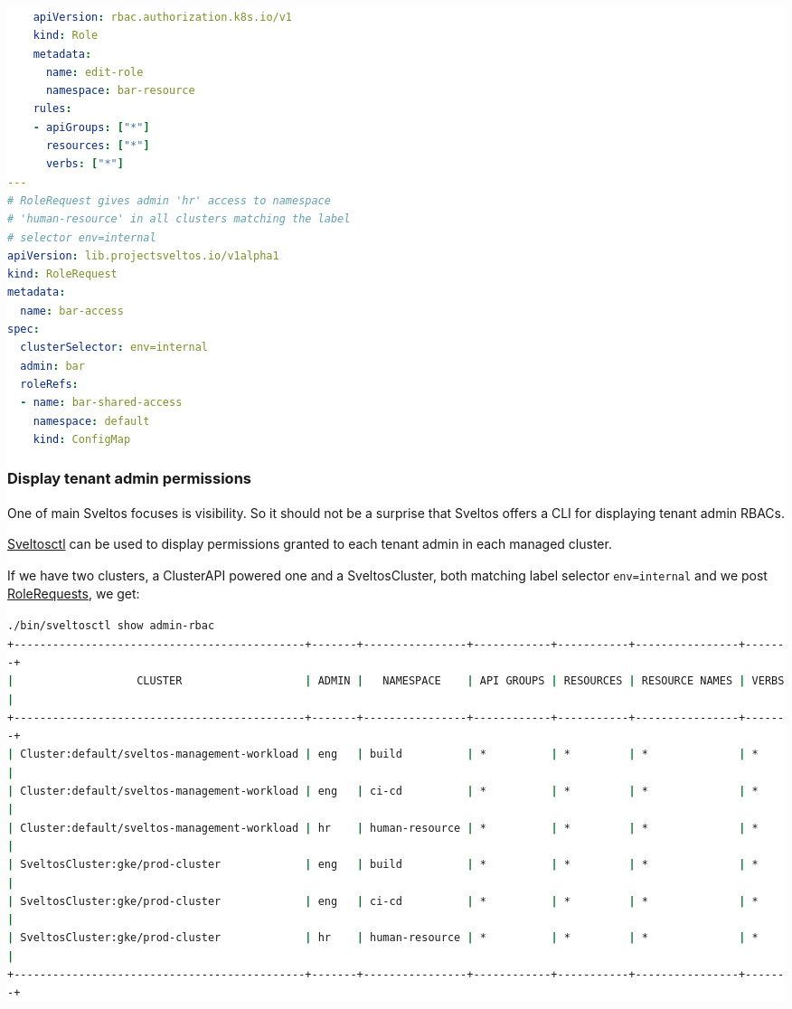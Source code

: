 ```yaml
    apiVersion: rbac.authorization.k8s.io/v1
    kind: Role
    metadata:
      name: edit-role
      namespace: bar-resource
    rules:
    - apiGroups: ["*"]
      resources: ["*"]
      verbs: ["*"]
---
# RoleRequest gives admin 'hr' access to namespace
# 'human-resource' in all clusters matching the label
# selector env=internal
apiVersion: lib.projectsveltos.io/v1alpha1
kind: RoleRequest
metadata:
  name: bar-access
spec:                       
  clusterSelector: env=internal
  admin: bar
  roleRefs:
  - name: bar-shared-access
    namespace: default
    kind: ConfigMap
```

### Display tenant admin permissions

One of main Sveltos focuses is visibility. So it should not be a surprise that Sveltos offers a CLI for displaying tenant admin RBACs.

[Sveltosctl](https://github.com/projectsveltos/sveltosctl "Sveltos CLI") can be used to display permissions granted to each tenant admin in each managed cluster.

If we have two clusters, a ClusterAPI powered one and a SveltosCluster, both matching label selector
```env=internal``` and we post [RoleRequests](https://raw.githubusercontent.com/projectsveltos/access-manager/v0.4.0/examples/shared_access.yaml), we get:

```bash
./bin/sveltosctl show admin-rbac       
+---------------------------------------------+-------+----------------+------------+-----------+----------------+-------+
|                   CLUSTER                   | ADMIN |   NAMESPACE    | API GROUPS | RESOURCES | RESOURCE NAMES | VERBS |
+---------------------------------------------+-------+----------------+------------+-----------+----------------+-------+
| Cluster:default/sveltos-management-workload | eng   | build          | *          | *         | *              | *     |
| Cluster:default/sveltos-management-workload | eng   | ci-cd          | *          | *         | *              | *     |
| Cluster:default/sveltos-management-workload | hr    | human-resource | *          | *         | *              | *     |
| SveltosCluster:gke/prod-cluster             | eng   | build          | *          | *         | *              | *     |
| SveltosCluster:gke/prod-cluster             | eng   | ci-cd          | *          | *         | *              | *     |
| SveltosCluster:gke/prod-cluster             | hr    | human-resource | *          | *         | *              | *     |
+---------------------------------------------+-------+----------------+------------+-----------+----------------+-------+
```